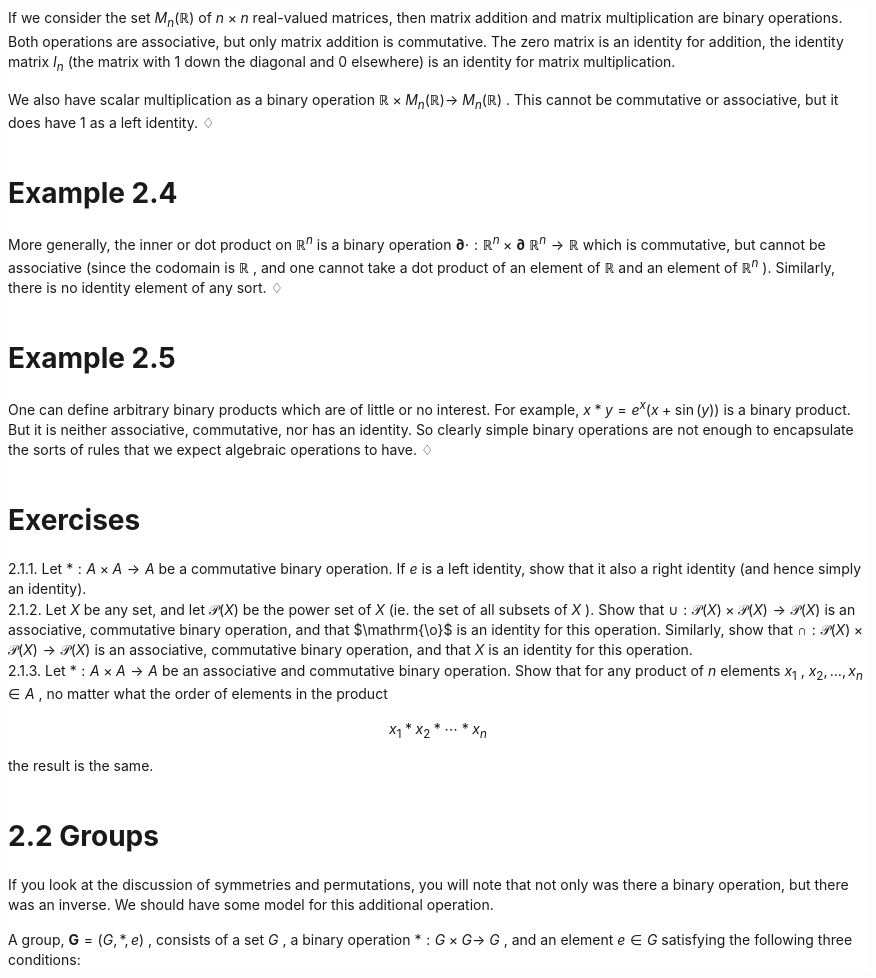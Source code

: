 If we consider the set $M_{n}(\mathbb{R})$ of $n\times n$ real-valued matrices, then matrix addition and matrix multiplication are binary operations. Both operations are associative, but only matrix addition is commutative. The zero matrix is an identity for addition, the identity matrix $I_{n}$ (the matrix with 1 down the diagonal and 0 elsewhere) is an identity for matrix multiplication.  

We also have scalar multiplication as a binary operation $\mathbb{R}\times M_{n}(\mathbb{R})\to$ $M_{n}(\mathbb{R})$ . This cannot be commutative or associative, but it does have 1 as a left identity. $\diamondsuit$  

# Example 2.4  

More generally, the inner or dot product on $\mathbb{R}^{n}$ is a binary operation $\mathbf{\partial}\cdot:\mathbb{R}^{n}\times\mathbf{\partial}$ $\mathbb{R}^{n}\to\mathbb{R}$ which is commutative, but cannot be associative (since the codomain is $\mathbb{R}$ , and one cannot take a dot product of an element of $\mathbb{R}$ and an element of $\mathbb{R}^{n}$ ). Similarly, there is no identity element of any sort. $\diamondsuit$  

# Example 2.5  

One can define arbitrary binary products which are of little or no interest. For example, $x*y=e^{x}(x+\sin(y))$ is a binary product. But it is neither associative, commutative, nor has an identity. So clearly simple binary operations are not enough to encapsulate the sorts of rules that we expect algebraic operations to have. $\diamondsuit$  

# Exercises  

2.1.1. Let $*:A\times A\to A$ be a commutative binary operation. If $e$ is a left identity, show that it also a right identity (and hence simply an identity).   
2.1.2. Let $X$ be any set, and let ${\mathcal{P}}(X)$ be the power set of $X$ (ie. the set of all subsets of $X$ ). Show that $\cup:{\mathcal{P}}(X)\times{\mathcal{P}}(X)\rightarrow{\mathcal{P}}(X)$ is an associative, commutative binary operation, and that $\mathrm{\o}$ is an identity for this operation. Similarly, show that $\cap:{\mathcal{P}}(X)\times{\mathcal{P}}(X)\to{\mathcal{P}}(X)$ is an associative, commutative binary operation, and that $X$ is an identity for this operation.   
2.1.3. Let $*:A\times A\to A$ be an associative and commutative binary operation. Show that for any product of $n$ elements $x_{1}$ , $x_{2},\ldots,x_{n}\in A$ , no matter what the order of elements in the product  

$$
x_{1}*x_{2}*\cdots*x_{n}
$$  

the result is the same.  

# 2.2 Groups  

If you look at the discussion of symmetries and permutations, you will note that not only was there a binary operation, but there was an inverse. We should have some model for this additional operation.  

A group, $\mathbf{G}=(G,*,e)$ , consists of a set $G$ , a binary operation $*:G\times G\to$ $G$ , and an element $e\in G$ satisfying the following three conditions:  
